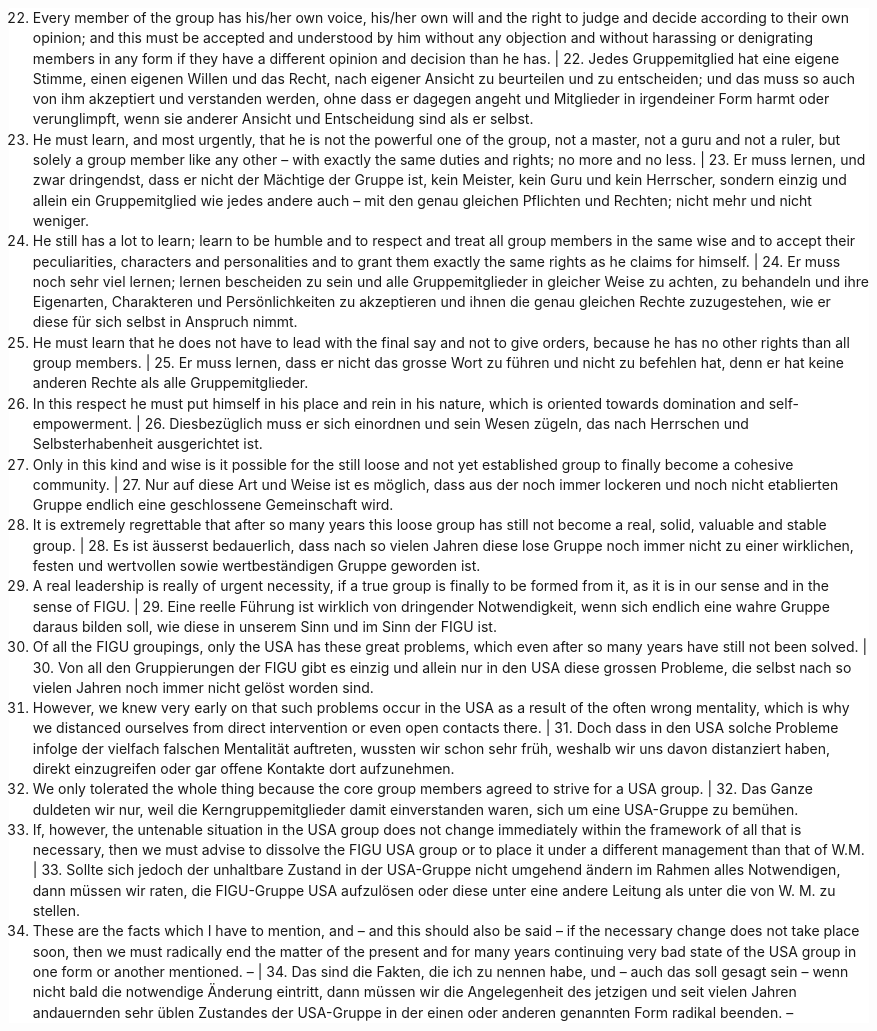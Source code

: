 22. Every member of the group has his/her own voice, his/her own will and the right to judge and decide according to their own opinion; and this must be accepted and understood by him without any objection and without harassing or denigrating members in any form if they have a different opinion and decision than he has.  | 22. Jedes Gruppemitglied hat eine eigene Stimme, einen eigenen Willen und das Recht, nach eigener Ansicht zu beurteilen und zu entscheiden; und das muss so auch von ihm akzeptiert und verstanden werden, ohne dass er dagegen angeht und Mitglieder in irgendeiner Form harmt oder verunglimpft, wenn sie anderer Ansicht und Entscheidung sind als er selbst.   
23. He must learn, and most urgently, that he is not the powerful one of the group, not a master, not a guru and not a ruler, but solely a group member like any other – with exactly the same duties and rights; no more and no less.  | 23. Er muss lernen, und zwar dringendst, dass er nicht der Mächtige der Gruppe ist, kein Meister, kein Guru und kein Herrscher, sondern einzig und allein ein Gruppemitglied wie jedes andere auch – mit den genau gleichen Pflichten und Rechten; nicht mehr und nicht weniger.   
24. He still has a lot to learn; learn to be humble and to respect and treat all group members in the same wise and to accept their peculiarities, characters and personalities and to grant them exactly the same rights as he claims for himself.  | 24. Er muss noch sehr viel lernen; lernen bescheiden zu sein und alle Gruppemitglieder in gleicher Weise zu achten, zu behandeln und ihre Eigenarten, Charakteren und Persönlichkeiten zu akzeptieren und ihnen die genau gleichen Rechte zuzugestehen, wie er diese für sich selbst in Anspruch nimmt.   
25. He must learn that he does not have to lead with the final say and not to give orders, because he has no other rights than all group members.  | 25. Er muss lernen, dass er nicht das grosse Wort zu führen und nicht zu befehlen hat, denn er hat keine anderen Rechte als alle Gruppemitglieder.   
26. In this respect he must put himself in his place and rein in his nature, which is oriented towards domination and self-empowerment.  | 26. Diesbezüglich muss er sich einordnen und sein Wesen zügeln, das nach Herrschen und Selbsterhabenheit ausgerichtet ist.   
27. Only in this kind and wise is it possible for the still loose and not yet established group to finally become a cohesive community.  | 27. Nur auf diese Art und Weise ist es möglich, dass aus der noch immer lockeren und noch nicht etablierten Gruppe endlich eine geschlossene Gemeinschaft wird.   
28. It is extremely regrettable that after so many years this loose group has still not become a real, solid, valuable and stable group.  | 28. Es ist äusserst bedauerlich, dass nach so vielen Jahren diese lose Gruppe noch immer nicht zu einer wirklichen, festen und wertvollen sowie wertbeständigen Gruppe geworden ist.   
29. A real leadership is really of urgent necessity, if a true group is finally to be formed from it, as it is in our sense and in the sense of FIGU.  | 29. Eine reelle Führung ist wirklich von dringender Notwendigkeit, wenn sich endlich eine wahre Gruppe daraus bilden soll, wie diese in unserem Sinn und im Sinn der FIGU ist.   
30. Of all the FIGU groupings, only the USA has these great problems, which even after so many years have still not been solved.  | 30. Von all den Gruppierungen der FIGU gibt es einzig und allein nur in den USA diese grossen Probleme, die selbst nach so vielen Jahren noch immer nicht gelöst worden sind.   
31. However, we knew very early on that such problems occur in the USA as a result of the often wrong mentality, which is why we distanced ourselves from direct intervention or even open contacts there.  | 31. Doch dass in den USA solche Probleme infolge der vielfach falschen Mentalität auftreten, wussten wir schon sehr früh, weshalb wir uns davon distanziert haben, direkt einzugreifen oder gar offene Kontakte dort aufzunehmen.   
32. We only tolerated the whole thing because the core group members agreed to strive for a USA group.  | 32. Das Ganze duldeten wir nur, weil die Kerngruppemitglieder damit einverstanden waren, sich um eine USA-Gruppe zu bemühen.   
33. If, however, the untenable situation in the USA group does not change immediately within the framework of all that is necessary, then we must advise to dissolve the FIGU USA group or to place it under a different management than that of W.M.  | 33. Sollte sich jedoch der unhaltbare Zustand in der USA-Gruppe nicht umgehend ändern im Rahmen alles Notwendigen, dann müssen wir raten, die FIGU-Gruppe USA aufzulösen oder diese unter eine andere Leitung als unter die von W. M. zu stellen.   
34. These are the facts which I have to mention, and – and this should also be said – if the necessary change does not take place soon, then we must radically end the matter of the present and for many years continuing very bad state of the USA group in one form or another mentioned. –  | 34. Das sind die Fakten, die ich zu nennen habe, und – auch das soll gesagt sein – wenn nicht bald die notwendige Änderung eintritt, dann müssen wir die Angelegenheit des jetzigen und seit vielen Jahren andauernden sehr üblen Zustandes der USA-Gruppe in der einen oder anderen genannten Form radikal beenden. –   